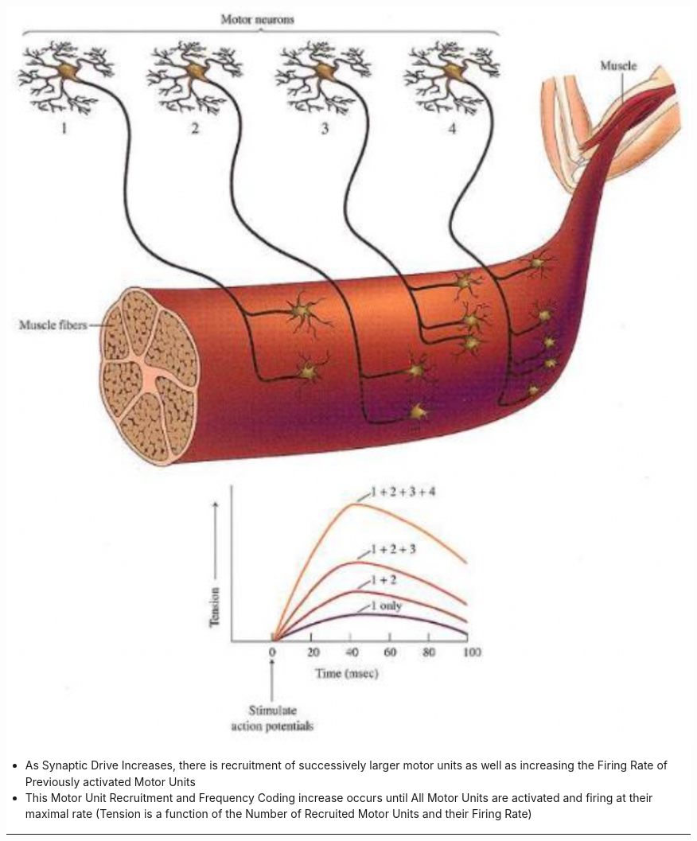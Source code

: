 ![Screenshot 2021-12-01 at 13.00.46.png](%5B040%5D%20Motor%20Systems%20-%20Spinal%20Mechanisms%20a9af287ce3604771b7ecebefd70f7d40/Screenshot_2021-12-01_at_13.00.46.png)

- As Synaptic Drive Increases, there is recruitment of successively larger motor units as well as increasing the Firing Rate of Previously activated Motor Units
- This Motor Unit Recruitment and Frequency Coding increase occurs until All Motor Units are activated and firing at their maximal rate (Tension is a function of the Number of Recruited Motor Units and their Firing Rate)

---